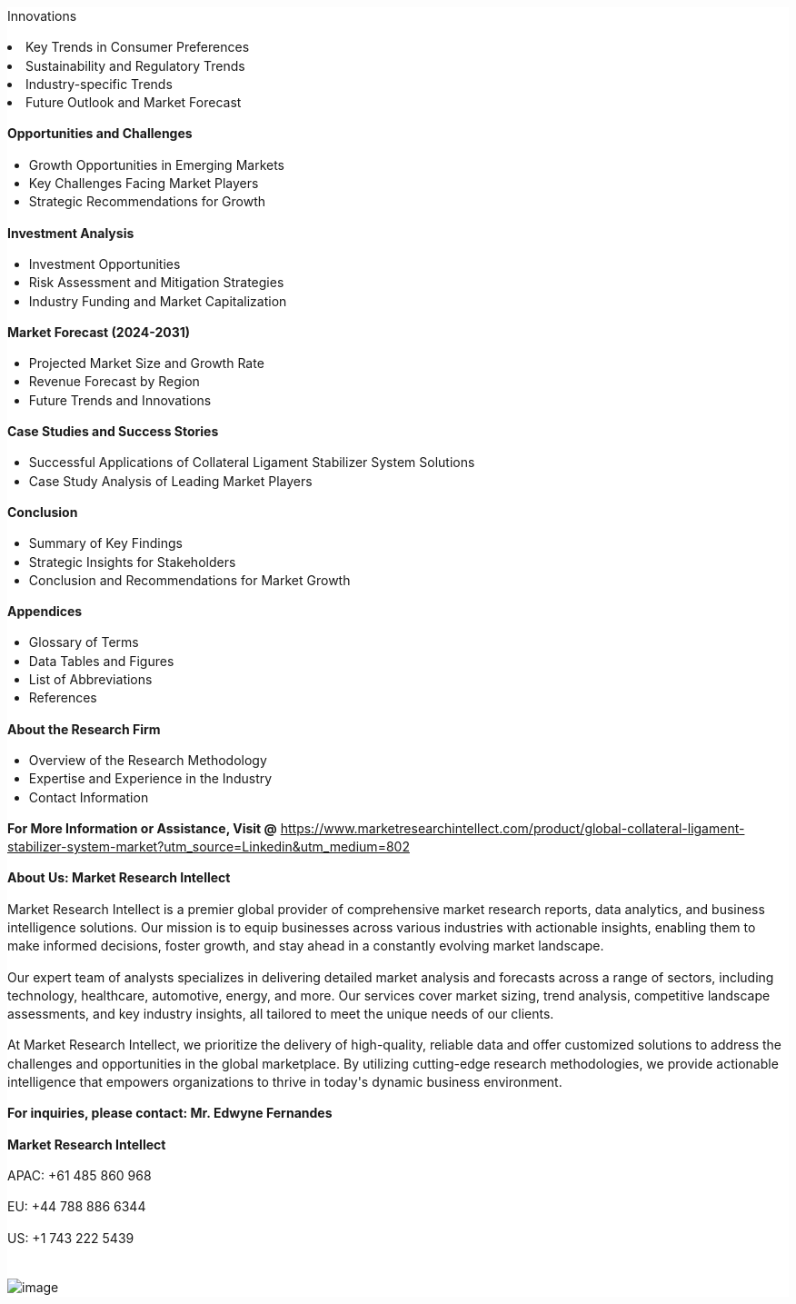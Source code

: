 Innovations</li><li>Key Trends in Consumer Preferences</li><li>Sustainability and Regulatory Trends</li><li>Industry-specific Trends</li><li>Future Outlook and Market Forecast</li></ul><p><strong>Opportunities and Challenges</strong></p><ul><li>Growth Opportunities in Emerging Markets</li><li>Key Challenges Facing Market Players</li><li>Strategic Recommendations for Growth</li></ul><p><strong>Investment Analysis</strong></p><ul><li>Investment Opportunities</li><li>Risk Assessment and Mitigation Strategies</li><li>Industry Funding and Market Capitalization</li></ul><p><strong>Market Forecast (2024-2031)</strong></p><ul><li>Projected Market Size and Growth Rate</li><li>Revenue Forecast by Region</li><li>Future Trends and Innovations</li></ul><p><strong>Case Studies and Success Stories</strong></p><ul><li>Successful Applications of Collateral Ligament Stabilizer System Solutions</li><li>Case Study Analysis of Leading Market Players</li></ul><p><strong>Conclusion</strong></p><ul><li>Summary of Key Findings</li><li>Strategic Insights for Stakeholders</li><li>Conclusion and Recommendations for Market Growth</li></ul><p><strong>Appendices</strong></p><ul><li>Glossary of Terms</li><li>Data Tables and Figures</li><li>List of Abbreviations</li><li>References</li></ul><p><strong>About the Research Firm</strong></p><ul><li>Overview of the Research Methodology</li><li>Expertise and Experience in the Industry</li><li>Contact Information</li></ul></div><div class="article-main__content" data-test-id="publishing-text-block"><p><span class="font-[700]"><strong>For More Information or Assistance, Visit @</strong>&nbsp;<a href="https://www.marketresearchintellect.com/product/global-collateral-ligament-stabilizer-system-market?utm_source=Linkedin&utm_medium=802">https://www.marketresearchintellect.com/product/global-collateral-ligament-stabilizer-system-market?utm_source=Linkedin&utm_medium=802</a></span></p><p><strong>About Us: Market Research Intellect</strong></p><p>Market Research Intellect is a premier global provider of comprehensive market research reports, data analytics, and business intelligence solutions. Our mission is to equip businesses across various industries with actionable insights, enabling them to make informed decisions, foster growth, and stay ahead in a constantly evolving market landscape.</p><p>Our expert team of analysts specializes in delivering detailed market analysis and forecasts across a range of sectors, including technology, healthcare, automotive, energy, and more. Our services cover market sizing, trend analysis, competitive landscape assessments, and key industry insights, all tailored to meet the unique needs of our clients.</p><p>At Market Research Intellect, we prioritize the delivery of high-quality, reliable data and offer customized solutions to address the challenges and opportunities in the global marketplace. By utilizing cutting-edge research methodologies, we provide actionable intelligence that empowers organizations to thrive in today's dynamic business environment.</p><p><strong>For inquiries, please contact: Mr. Edwyne Fernandes</strong></p><p><strong>Market Research Intellect</strong></p><p>APAC: +61 485 860 968</p><p>EU: +44 788 886 6344</p><p>US: +1 743 222 5439</p></div><div class="article-main__content" data-test-id="publishing-text-block">&nbsp;</div>
![image](https://github.com/user-attachments/assets/0bfeb05c-96aa-407a-a746-1657dd2f386c)
